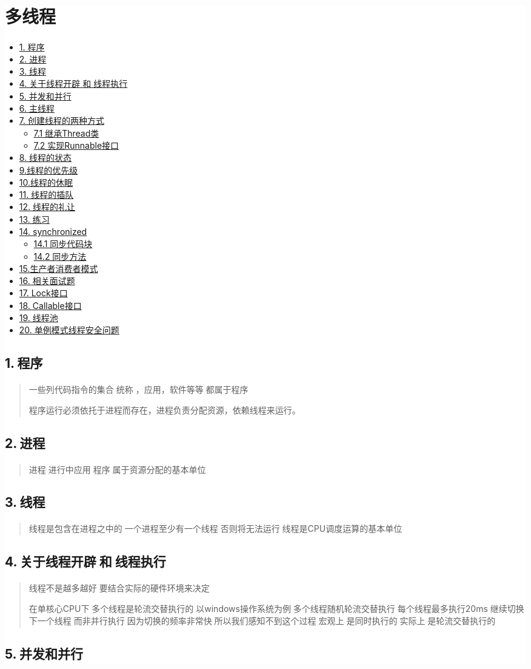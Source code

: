 # 多线程

- [1. 程序](#1-程序)
- [2. 进程](#2-进程)
- [3. 线程](#3-线程)
- [4. 关于线程开辟 和 线程执行](#4-关于线程开辟-和-线程执行)
- [5. 并发和并行](#5-并发和并行)
- [6. 主线程](#6-主线程)
- [7. 创建线程的两种方式](#7-创建线程的两种方式)
  - [7.1 继承Thread类](#71-继承thread类)
  - [7.2 实现Runnable接口](#72-实现runnable接口)
- [8. 线程的状态](#8-线程的状态)
- [9.线程的优先级](#9线程的优先级)
- [10.线程的休眠](#10线程的休眠)
- [11. 线程的插队](#11-线程的插队)
- [12. 线程的礼让](#12-线程的礼让)
- [13. 练习](#13-练习)
- [14. synchronized](#14-synchronized)
  - [14.1 同步代码块](#141-同步代码块)
  - [14.2 同步方法](#142-同步方法)
- [15.生产者消费者模式](#15生产者消费者模式)
- [16. 相关面试题](#16-相关面试题)
- [17. Lock接口](#17-lock接口)
- [18. Callable接口](#18-callable接口)
- [19. 线程池](#19-线程池)
- [20. 单例模式线程安全问题](#20-单例模式线程安全问题)


## 1. 程序

> 一些列代码指令的集合 统称 ，应用，软件等等 都属于程序
>
> 程序运行必须依托于进程而存在，进程负责分配资源，依赖线程来运行。

## 2. 进程

> 进程 进行中应用 程序 属于资源分配的基本单位 

## 3. 线程

> 线程是包含在进程之中的  一个进程至少有一个线程 否则将无法运行 线程是CPU调度运算的基本单位

## 4. 关于线程开辟 和 线程执行

> 线程不是越多越好 要结合实际的硬件环境来决定    
>
> 在单核心CPU下  多个线程是轮流交替执行的 以windows操作系统为例  多个线程随机轮流交替执行 每个线程最多执行20ms 继续切换下一个线程  而非并行执行 因为切换的频率非常快 所以我们感知不到这个过程 宏观上 是同时执行的  实际上 是轮流交替执行的 

## 5. 并发和并行
